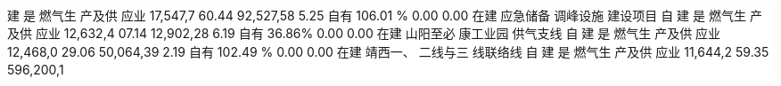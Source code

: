 建
是
燃气生
产及供
应业
17,547,7
60.44
92,527,58
5.25
自有
106.01
%
0.00
0.00
在建
应急储备
调峰设施
建设项目
自
建
是
燃气生
产及供
应业
12,632,4
07.14
12,902,28
6.19
自有
36.86%
0.00
0.00
在建
山阳至必
康工业园
供气支线
自
建
是
燃气生
产及供
应业
12,468,0
29.06
50,064,39
2.19
自有
102.49
%
0.00
0.00
在建
靖西一、
二线与三
线联络线
自
建
是
燃气生
产及供
应业
11,644,2
59.35
596,200,1